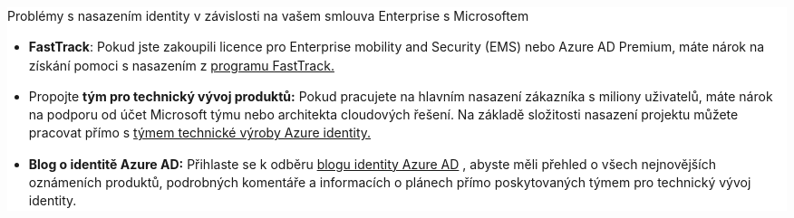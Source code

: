 Problémy s nasazením identity v závislosti na vašem smlouva Enterprise s Microsoftem

- **FastTrack**: Pokud jste zakoupili licence pro Enterprise mobility and Security (EMS) nebo Azure AD Premium, máte nárok na získání pomoci s nasazením z [programu FastTrack.](/enterprise-mobility-security/solutions/enterprise-mobility-fasttrack-program)

- Propojte **tým pro technický vývoj produktů:** Pokud pracujete na hlavním nasazení zákazníka s miliony uživatelů, máte nárok na podporu od účet Microsoft týmu nebo architekta cloudových řešení. Na základě složitosti nasazení projektu můžete pracovat přímo s [týmem technické výroby Azure identity.](https://aad.portal.azure.com/#blade/Microsoft_Azure_Marketplace/MarketplaceOffersBlade/selectedMenuItemId/solutionProviders)

- **Blog o identitě Azure AD:** Přihlaste se k odběru [blogu identity Azure AD](https://techcommunity.microsoft.com/t5/Azure-Active-Directory-Identity/bg-p/Identity) , abyste měli přehled o všech nejnovějších oznámeních produktů, podrobných komentáře a informacích o plánech přímo poskytovaných týmem pro technický vývoj identity.

